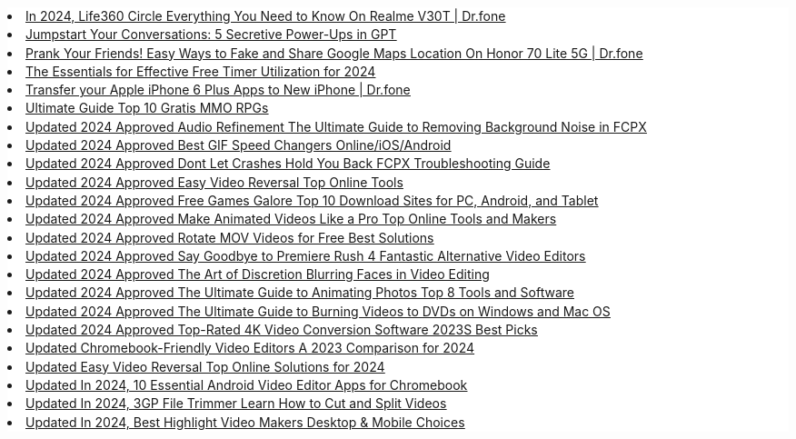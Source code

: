 <li><a href="https://phone-solutions.techidaily.com/in-2024-life360-circle-everything-you-need-to-know-on-realme-v30t-drfone-by-drfone-virtual-android/"><u>In 2024, Life360 Circle Everything You Need to Know On Realme V30T | Dr.fone</u></a></li>
<li><a href="https://tech-revival.techidaily.com/jumpstart-your-conversations-5-secretive-power-ups-in-gpt/"><u>Jumpstart Your Conversations: 5 Secretive Power-Ups in GPT</u></a></li>
<li><a href="https://fake-location.techidaily.com/prank-your-friends-easy-ways-to-fake-and-share-google-maps-location-on-honor-70-lite-5g-drfone-by-drfone-virtual-android/"><u>Prank Your Friends! Easy Ways to Fake and Share Google Maps Location On Honor 70 Lite 5G | Dr.fone</u></a></li>
<li><a href="https://some-guidance.techidaily.com/the-essentials-for-effective-free-timer-utilization-for-2024/"><u>The Essentials for Effective Free Timer Utilization for 2024</u></a></li>
<li><a href="https://iphone-transfer.techidaily.com/transfer-your-apple-iphone-6-plus-apps-to-new-iphone-drfone-by-drfone-transfer-from-ios/"><u>Transfer your Apple iPhone 6 Plus Apps to New iPhone | Dr.fone</u></a></li>
<li><a href="https://on-screen-recording.techidaily.com/ultimate-guide-top-10-gratis-mmo-rpgs/"><u>Ultimate Guide  Top 10 Gratis MMO RPGs</u></a></li>
<li><a href="https://video-creation-software.techidaily.com/updated-2024-approved-audio-refinement-the-ultimate-guide-to-removing-background-noise-in-fcpx/"><u>Updated 2024 Approved Audio Refinement The Ultimate Guide to Removing Background Noise in FCPX</u></a></li>
<li><a href="https://video-creation-software.techidaily.com/updated-2024-approved-best-gif-speed-changers-onlineiosandroid/"><u>Updated 2024 Approved Best GIF Speed Changers Online/iOS/Android</u></a></li>
<li><a href="https://video-creation-software.techidaily.com/updated-2024-approved-dont-let-crashes-hold-you-back-fcpx-troubleshooting-guide/"><u>Updated 2024 Approved Dont Let Crashes Hold You Back FCPX Troubleshooting Guide</u></a></li>
<li><a href="https://video-creation-software.techidaily.com/updated-2024-approved-easy-video-reversal-top-online-tools/"><u>Updated 2024 Approved Easy Video Reversal Top Online Tools</u></a></li>
<li><a href="https://video-creation-software.techidaily.com/updated-2024-approved-free-games-galore-top-10-download-sites-for-pc-android-and-tablet/"><u>Updated 2024 Approved Free Games Galore Top 10 Download Sites for PC, Android, and Tablet</u></a></li>
<li><a href="https://video-creation-software.techidaily.com/updated-2024-approved-make-animated-videos-like-a-pro-top-online-tools-and-makers/"><u>Updated 2024 Approved Make Animated Videos Like a Pro Top Online Tools and Makers</u></a></li>
<li><a href="https://video-creation-software.techidaily.com/updated-2024-approved-rotate-mov-videos-for-free-best-solutions/"><u>Updated 2024 Approved Rotate MOV Videos for Free Best Solutions</u></a></li>
<li><a href="https://video-creation-software.techidaily.com/updated-2024-approved-say-goodbye-to-premiere-rush-4-fantastic-alternative-video-editors/"><u>Updated 2024 Approved Say Goodbye to Premiere Rush 4 Fantastic Alternative Video Editors</u></a></li>
<li><a href="https://video-creation-software.techidaily.com/updated-2024-approved-the-art-of-discretion-blurring-faces-in-video-editing/"><u>Updated 2024 Approved The Art of Discretion Blurring Faces in Video Editing</u></a></li>
<li><a href="https://video-creation-software.techidaily.com/updated-2024-approved-the-ultimate-guide-to-animating-photos-top-8-tools-and-software/"><u>Updated 2024 Approved The Ultimate Guide to Animating Photos Top 8 Tools and Software</u></a></li>
<li><a href="https://video-creation-software.techidaily.com/updated-2024-approved-the-ultimate-guide-to-burning-videos-to-dvds-on-windows-and-mac-os/"><u>Updated 2024 Approved The Ultimate Guide to Burning Videos to DVDs on Windows and Mac OS</u></a></li>
<li><a href="https://video-creation-software.techidaily.com/updated-2024-approved-top-rated-4k-video-conversion-software-2023s-best-picks/"><u>Updated 2024 Approved Top-Rated 4K Video Conversion Software 2023S Best Picks</u></a></li>
<li><a href="https://video-creation-software.techidaily.com/updated-chromebook-friendly-video-editors-a-2023-comparison-for-2024/"><u>Updated Chromebook-Friendly Video Editors A 2023 Comparison for 2024</u></a></li>
<li><a href="https://video-creation-software.techidaily.com/updated-easy-video-reversal-top-online-solutions-for-2024/"><u>Updated Easy Video Reversal Top Online Solutions for 2024</u></a></li>
<li><a href="https://video-creation-software.techidaily.com/updated-in-2024-10-essential-android-video-editor-apps-for-chromebook/"><u>Updated In 2024, 10 Essential Android Video Editor Apps for Chromebook</u></a></li>
<li><a href="https://video-creation-software.techidaily.com/updated-in-2024-3gp-file-trimmer-learn-how-to-cut-and-split-videos/"><u>Updated In 2024, 3GP File Trimmer Learn How to Cut and Split Videos</u></a></li>
<li><a href="https://video-creation-software.techidaily.com/updated-in-2024-best-highlight-video-makers-desktop-and-mobile-choices/"><u>Updated In 2024, Best Highlight Video Makers Desktop & Mobile Choices</u></a></li>